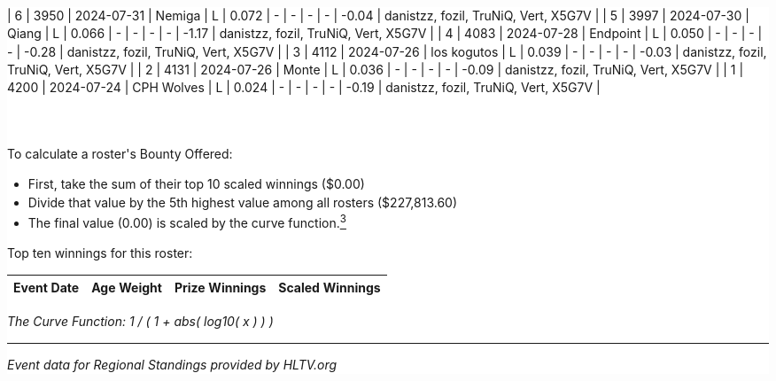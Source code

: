 |            6 |     3950 | 2024-07-31 | Nemiga            | L   | 0.072      | -            | -                | -                | -         |    -0.04 | danistzz, fozil, TruNiQ, Vert, X5G7V       |
|            5 |     3997 | 2024-07-30 | Qiang             | L   | 0.066      | -            | -                | -                | -         |    -1.17 | danistzz, fozil, TruNiQ, Vert, X5G7V       |
|            4 |     4083 | 2024-07-28 | Endpoint          | L   | 0.050      | -            | -                | -                | -         |    -0.28 | danistzz, fozil, TruNiQ, Vert, X5G7V       |
|            3 |     4112 | 2024-07-26 | los kogutos       | L   | 0.039      | -            | -                | -                | -         |    -0.03 | danistzz, fozil, TruNiQ, Vert, X5G7V       |
|            2 |     4131 | 2024-07-26 | Monte             | L   | 0.036      | -            | -                | -                | -         |    -0.09 | danistzz, fozil, TruNiQ, Vert, X5G7V       |
|            1 |     4200 | 2024-07-24 | CPH Wolves        | L   | 0.024      | -            | -                | -                | -         |    -0.19 | danistzz, fozil, TruNiQ, Vert, X5G7V       |

<br />
<span id="table2"></span><br />
To calculate a roster's Bounty Offered:<br />

- First, take the sum of their top 10 scaled winnings ($0.00)
- Divide that value by the 5th highest value among all rosters ($227,813.60)
- The final value (0.00) is scaled by the curve function.[<sup>3</sup>](#curveFunction)

Top ten winnings for this roster:<br />

| Event Date | Age Weight | Prize Winnings | Scaled Winnings |
| :- | -: | :- | :- |


<span id="curveFunction"></span>_The Curve Function: 1 / ( 1 + abs( log10( x ) ) )_<br />

---
_Event data for Regional Standings provided by HLTV.org_<br />
